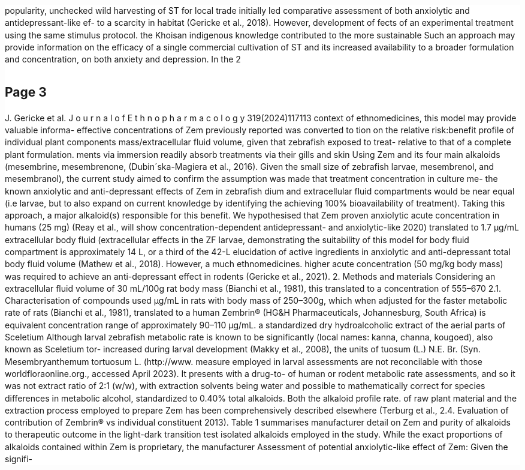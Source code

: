 popularity, unchecked wild harvesting of ST for local trade initially led comparative assessment of both anxiolytic and antidepressant-like ef-
to a scarcity in habitat (Gericke et al., 2018). However, development of fects of an experimental treatment using the same stimulus protocol.
the Khoisan indigenous knowledge contributed to the more sustainable Such an approach may provide information on the efficacy of a single
commercial cultivation of ST and its increased availability to a broader formulation and concentration, on both anxiety and depression. In the
2

## Page 3

J. Gericke et al. J o u r n a l o f E t h n o p h a r m a c o l o g y 319(2024)117113
context of ethnomedicines, this model may provide valuable informa- effective concentrations of Zem previously reported was converted to
tion on the relative risk:benefit profile of individual plant components mass/extracellular fluid volume, given that zebrafish exposed to treat-
relative to that of a complete plant formulation. ments via immersion readily absorb treatments via their gills and skin
Using Zem and its four main alkaloids (mesembrine, mesembrenone, (Dubin´ska-Magiera et al., 2016). Given the small size of zebrafish larvae,
mesembrenol, and mesembranol), the current study aimed to confirm the assumption was made that treatment concentration in culture me-
the known anxiolytic and anti-depressant effects of Zem in zebrafish dium and extracellular fluid compartments would be near equal (i.e
larvae, but to also expand on current knowledge by identifying the achieving 100% bioavailability of treatment). Taking this approach, a
major alkaloid(s) responsible for this benefit. We hypothesised that Zem proven anxiolytic acute concentration in humans (25 mg) (Reay et al.,
will show concentration-dependent antidepressant- and anxiolytic-like 2020) translated to 1.7 μg/mL extracellular body fluid (extracellular
effects in the ZF larvae, demonstrating the suitability of this model for body fluid compartment is approximately 14 L, or a third of the 42-L
elucidation of active ingredients in anxiolytic and anti-depressant total body fluid volume (Mathew et al., 2018). However, a much
ethnomedicines. higher acute concentration (50 mg/kg body mass) was required to
achieve an anti-depressant effect in rodents (Gericke et al., 2021).
2. Methods and materials Considering an extracellular fluid volume of 30 mL/100g rat body mass
(Bianchi et al., 1981), this translated to a concentration of 555–670
2.1. Characterisation of compounds used μg/mL in rats with body mass of 250–300g, which when adjusted for the
faster metabolic rate of rats (Bianchi et al., 1981), translated to a human
Zembrin® (HG&H Pharmaceuticals, Johannesburg, South Africa) is equivalent concentration range of approximately 90–110 μg/mL.
a standardized dry hydroalcoholic extract of the aerial parts of Sceletium Although larval zebrafish metabolic rate is known to be significantly
(local names: kanna, channa, kougoed), also known as Sceletium tor- increased during larval development (Makky et al., 2008), the units of
tuosum (L.) N.E. Br. (Syn. Mesembryanthemum tortuosum L. (http://www. measure employed in larval assessments are not reconcilable with those
worldfloraonline.org., accessed April 2023). It presents with a drug-to- of human or rodent metabolic rate assessments, and so it was not
extract ratio of 2:1 (w/w), with extraction solvents being water and possible to mathematically correct for species differences in metabolic
alcohol, standardized to 0.40% total alkaloids. Both the alkaloid profile rate.
of raw plant material and the extraction process employed to prepare
Zem has been comprehensively described elsewhere (Terburg et al., 2.4. Evaluation of contribution of Zembrin® vs individual constituent
2013). Table 1 summarises manufacturer detail on Zem and purity of alkaloids to therapeutic outcome in the light-dark transition test
isolated alkaloids employed in the study. While the exact proportions of
alkaloids contained within Zem is proprietary, the manufacturer Assessment of potential anxiolytic-like effect of Zem: Given the signifi-